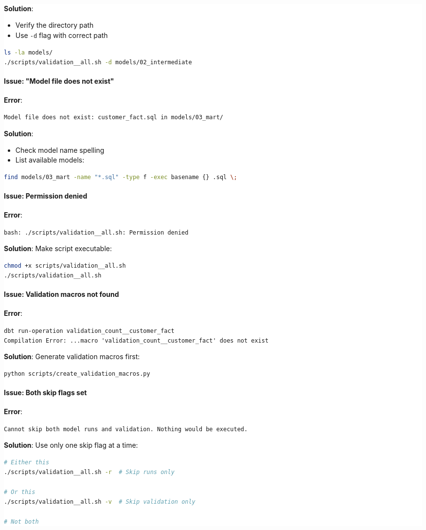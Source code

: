 **Solution**:
- Verify the directory path
- Use `-d` flag with correct path
```bash
ls -la models/
./scripts/validation__all.sh -d models/02_intermediate
```

#### Issue: "Model file does not exist"

**Error**:
```
Model file does not exist: customer_fact.sql in models/03_mart/
```

**Solution**:
- Check model name spelling
- List available models:
```bash
find models/03_mart -name "*.sql" -type f -exec basename {} .sql \;
```

#### Issue: Permission denied

**Error**:
```
bash: ./scripts/validation__all.sh: Permission denied
```

**Solution**: Make script executable:
```bash
chmod +x scripts/validation__all.sh
./scripts/validation__all.sh
```

#### Issue: Validation macros not found

**Error**:
```
dbt run-operation validation_count__customer_fact
Compilation Error: ...macro 'validation_count__customer_fact' does not exist
```

**Solution**: Generate validation macros first:
```bash
python scripts/create_validation_macros.py
```

#### Issue: Both skip flags set

**Error**:
```
Cannot skip both model runs and validation. Nothing would be executed.
```

**Solution**: Use only one skip flag at a time:
```bash
# Either this
./scripts/validation__all.sh -r  # Skip runs only

# Or this
./scripts/validation__all.sh -v  # Skip validation only

# Not both
```
